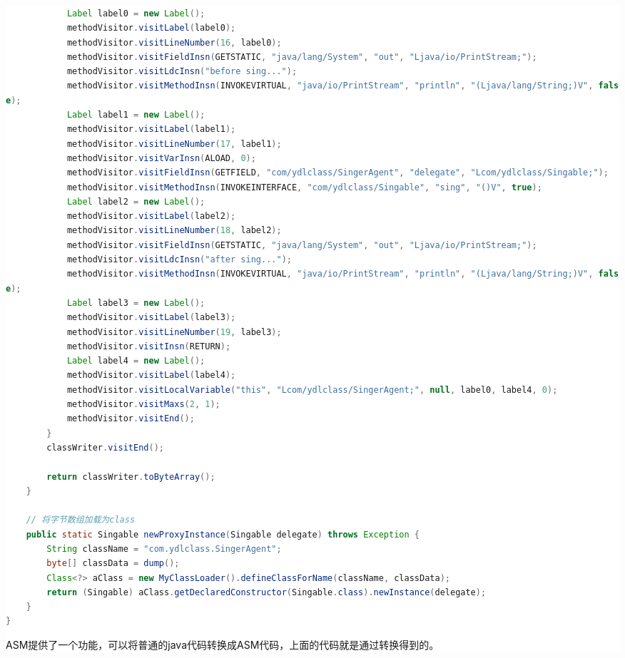 ```java
            Label label0 = new Label();
            methodVisitor.visitLabel(label0);
            methodVisitor.visitLineNumber(16, label0);
            methodVisitor.visitFieldInsn(GETSTATIC, "java/lang/System", "out", "Ljava/io/PrintStream;");
            methodVisitor.visitLdcInsn("before sing...");
            methodVisitor.visitMethodInsn(INVOKEVIRTUAL, "java/io/PrintStream", "println", "(Ljava/lang/String;)V", false);
            Label label1 = new Label();
            methodVisitor.visitLabel(label1);
            methodVisitor.visitLineNumber(17, label1);
            methodVisitor.visitVarInsn(ALOAD, 0);
            methodVisitor.visitFieldInsn(GETFIELD, "com/ydlclass/SingerAgent", "delegate", "Lcom/ydlclass/Singable;");
            methodVisitor.visitMethodInsn(INVOKEINTERFACE, "com/ydlclass/Singable", "sing", "()V", true);
            Label label2 = new Label();
            methodVisitor.visitLabel(label2);
            methodVisitor.visitLineNumber(18, label2);
            methodVisitor.visitFieldInsn(GETSTATIC, "java/lang/System", "out", "Ljava/io/PrintStream;");
            methodVisitor.visitLdcInsn("after sing...");
            methodVisitor.visitMethodInsn(INVOKEVIRTUAL, "java/io/PrintStream", "println", "(Ljava/lang/String;)V", false);
            Label label3 = new Label();
            methodVisitor.visitLabel(label3);
            methodVisitor.visitLineNumber(19, label3);
            methodVisitor.visitInsn(RETURN);
            Label label4 = new Label();
            methodVisitor.visitLabel(label4);
            methodVisitor.visitLocalVariable("this", "Lcom/ydlclass/SingerAgent;", null, label0, label4, 0);
            methodVisitor.visitMaxs(2, 1);
            methodVisitor.visitEnd();
        }
        classWriter.visitEnd();

        return classWriter.toByteArray();
    }

    // 将字节数组加载为class
    public static Singable newProxyInstance(Singable delegate) throws Exception {
        String className = "com.ydlclass.SingerAgent";
        byte[] classData = dump();
        Class<?> aClass = new MyClassLoader().defineClassForName(className, classData);
        return (Singable) aClass.getDeclaredConstructor(Singable.class).newInstance(delegate);
    }
}
```

ASM提供了一个功能，可以将普通的java代码转换成ASM代码，上面的代码就是通过转换得到的。
